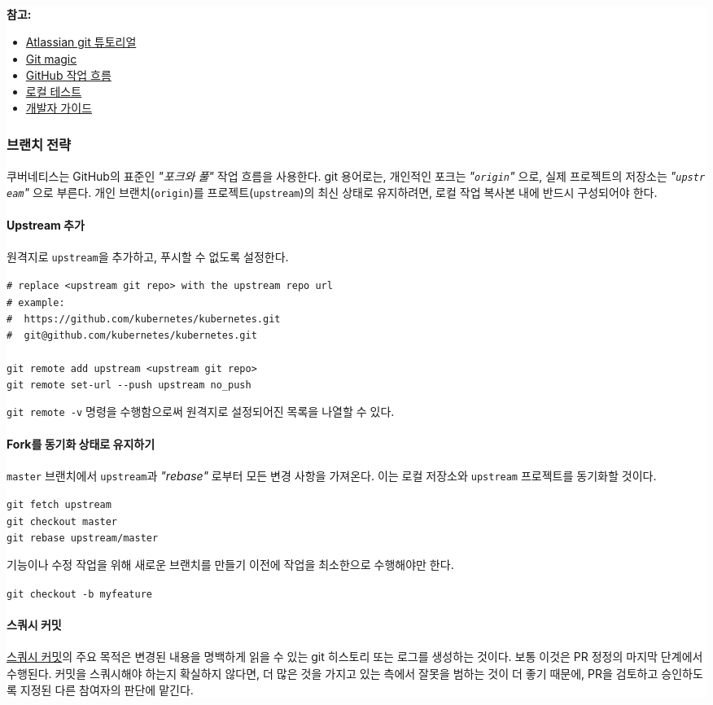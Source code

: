 **참고:**
- [Atlassian git 튜토리얼]
- [Git magic]
- [GitHub 작업 흐름]
- [로컬 테스트]
- [개발자 가이드]


### 브랜치 전략

쿠버네티스는 GitHub의 표준인 _"포크와 풀"_ 작업 흐름을 사용한다.
git 용어로는, 개인적인 포크는 _"`origin`"_ 으로, 실제 프로젝트의 저장소는
_"`upstream`"_ 으로 부른다.
개인 브랜치(`origin`)를 프로젝트(`upstream`)의 최신 상태로 유지하려면,
로컬 작업 복사본 내에 반드시 구성되어야 한다.


#### Upstream 추가

원격지로 `upstream`을 추가하고, 푸시할 수 없도록 설정한다.

```
# replace <upstream git repo> with the upstream repo url
# example:
#  https://github.com/kubernetes/kubernetes.git
#  git@github.com/kubernetes/kubernetes.git

git remote add upstream <upstream git repo>
git remote set-url --push upstream no_push
```

`git remote -v` 명령을 수행함으로써 원격지로 설정되어진 목록을
나열할 수 있다.


#### Fork를 동기화 상태로 유지하기

`master` 브랜치에서 `upstream`과 _"rebase"_ 로부터 모든 변경 사항을 가져온다.
이는 로컬 저장소와 `upstream` 프로젝트를 동기화할 것이다.

```
git fetch upstream
git checkout master
git rebase upstream/master
```

기능이나 수정 작업을 위해 새로운 브랜치를 만들기 이전에
작업을 최소한으로 수행해야만 한다.

```
git checkout -b myfeature
```

#### 스쿼시 커밋

[스쿼시 커밋]의 주요 목적은 변경된 내용을 명백하게 읽을 수 있는 git 히스토리 또는 로그를 생성하는 것이다.
보통 이것은 PR 정정의 마지막 단계에서 수행된다.
커밋을 스쿼시해야 하는지 확실하지 않다면,
더 많은 것을 가지고 있는 측에서 잘못을 범하는 것이 더 좋기 때문에,
PR을 검토하고 승인하도록 지정된 다른 참여자의 판단에 맡긴다.


[컨트리뷰터 가이드]: /contributors/guide/README.md
[개발자 가이드]: /contributors/devel/README.md
[Gubernator 대시보드]: https://gubernator.k8s.io/pr
[prow]: https://prow.k8s.io
[tide]: http://git.k8s.io/test-infra/prow/cmd/tide/pr-authors.md
[tide 대시보드]: https://prow.k8s.io/tide
[bot 명령]: https://go.k8s.io/bot-commands
[gitHub 레이블]: https://go.k8s.io/github-labels
[쿠버네티스 코드 검색]: https://cs.k8s.io/
[@dims]: https://github.com/dims
[달력]: https://calendar.google.com/calendar/embed?src=calendar%40kubernetes.io
[kubernetes-dev]: https://groups.google.com/forum/#!forum/kubernetes-dev
[Slack 채널]: http://slack.k8s.io/
[Stack Overflow]: https://stackoverflow.com/questions/tagged/kubernetes
[YouTube 채널]: https://www.youtube.com/c/KubernetesCommunity/
[triage 대시보드]: https://go.k8s.io/triage
[테스트 그리드]: https://testgrid.k8s.io
[개발자 통계]: https://k8s.devstats.cncf.io
[행동 강령]: /code-of-conduct.md
[사용자 지원 요청]: /contributors/guide/issue-triage.md#determine-if-its-a-support-request
[문제해결 가이드]: https://kubernetes.io/docs/tasks/debug-application-cluster/troubleshooting/
[쿠버네티스 포럼]: https://discuss.kubernetes.io/
[풀 리퀘스트 과정]: /contributors/guide/pull-requests.md
[github 작업 흐름]: /contributors/guide/github-workflow.md
[prow]: https://git.k8s.io/test-infra/prow#prow
[cla]: /CLA.md#how-do-i-sign
[CLA 문제해결 가이드라인]: /CLA.md#troubleshooting
[commands]: https://prow.k8s.io/command-help
[kind]: https://prow.k8s.io/command-help#kind
[cc]: https://prow.k8s.io/command-help#cc
[hold]: https://prow.k8s.io/command-help#hold
[assign]: https://prow.k8s.io/command-help#assign
[SIGs]: /sig-list.md
[테스트 가이드]: /contributors/devel/sig-testing/testing.md
[레이블]: https://git.k8s.io/test-infra/label_sync/labels.md
[사소한 수정]: /contributors/guide/pull-requests.md#10-trivial-edits
[GitHub 작업 흐름]: /contributors/guide/github-workflow.md#3-branch
[스쿼시 커밋]: /contributors/guide/pull-requests.md#6-squashing-and-commit-titles
[owners]: /contributors/guide/owners.md
[로컬 테스트]: /contributors/guide/README.md#testing
[Atlassian git 튜토리얼]: https://www.atlassian.com/git/tutorials
[git magic]: http://www-cs-students.stanford.edu/~blynn/gitmagic/
[보안과 정보 공개]: https://kubernetes.io/docs/reference/issues-security/security/
[approve]: https://prow.k8s.io/command-help#approve